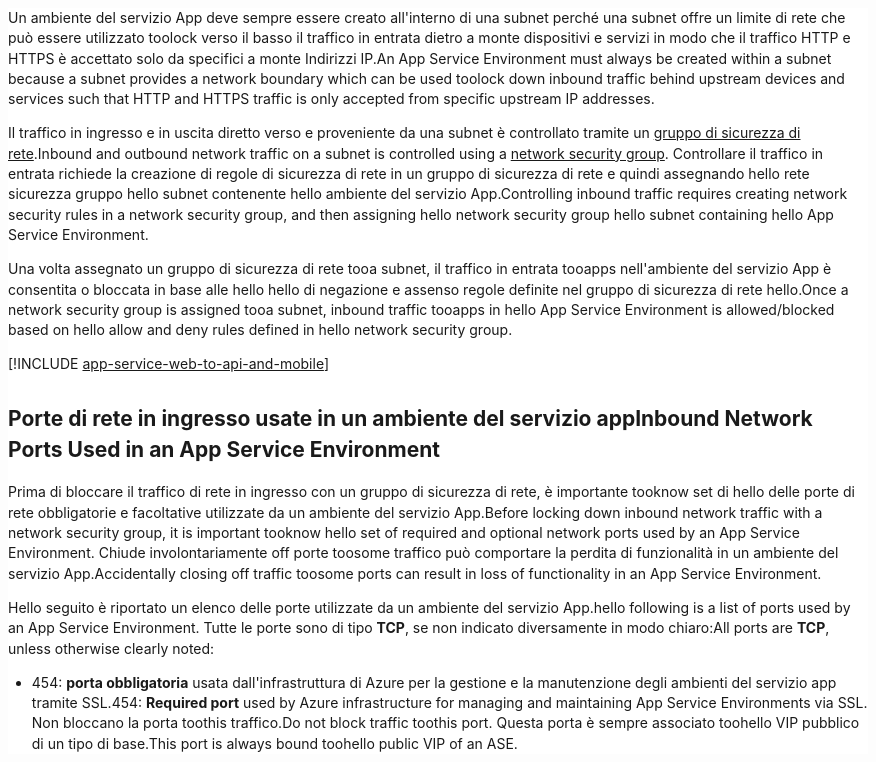 <span data-ttu-id="1fade-110">Un ambiente del servizio App deve sempre essere creato all'interno di una subnet perché una subnet offre un limite di rete che può essere utilizzato toolock verso il basso il traffico in entrata dietro a monte dispositivi e servizi in modo che il traffico HTTP e HTTPS è accettato solo da specifici a monte Indirizzi IP.</span><span class="sxs-lookup"><span data-stu-id="1fade-110">An App Service Environment must always be created within a subnet because a subnet provides a network boundary which can be used toolock down inbound traffic behind upstream devices and services such that HTTP and HTTPS traffic is only accepted from specific upstream IP addresses.</span></span>

<span data-ttu-id="1fade-111">Il traffico in ingresso e in uscita diretto verso e proveniente da una subnet è controllato tramite un [gruppo di sicurezza di rete][NetworkSecurityGroups].</span><span class="sxs-lookup"><span data-stu-id="1fade-111">Inbound and outbound network traffic on a subnet is controlled using a [network security group][NetworkSecurityGroups].</span></span> <span data-ttu-id="1fade-112">Controllare il traffico in entrata richiede la creazione di regole di sicurezza di rete in un gruppo di sicurezza di rete e quindi assegnando hello rete sicurezza gruppo hello subnet contenente hello ambiente del servizio App.</span><span class="sxs-lookup"><span data-stu-id="1fade-112">Controlling inbound traffic requires creating network security rules in a network security group, and then assigning hello network security group hello subnet containing hello App Service Environment.</span></span>

<span data-ttu-id="1fade-113">Una volta assegnato un gruppo di sicurezza di rete tooa subnet, il traffico in entrata tooapps nell'ambiente del servizio App è consentita o bloccata in base alle hello hello di negazione e assenso regole definite nel gruppo di sicurezza di rete hello.</span><span class="sxs-lookup"><span data-stu-id="1fade-113">Once a network security group is assigned tooa subnet, inbound traffic tooapps in hello App Service Environment is allowed/blocked based on hello allow and deny rules defined in hello network security group.</span></span>

[!INCLUDE [app-service-web-to-api-and-mobile](../../includes/app-service-web-to-api-and-mobile.md)]

## <a name="inbound-network-ports-used-in-an-app-service-environment"></a><span data-ttu-id="1fade-114">Porte di rete in ingresso usate in un ambiente del servizio app</span><span class="sxs-lookup"><span data-stu-id="1fade-114">Inbound Network Ports Used in an App Service Environment</span></span>
<span data-ttu-id="1fade-115">Prima di bloccare il traffico di rete in ingresso con un gruppo di sicurezza di rete, è importante tooknow set di hello delle porte di rete obbligatorie e facoltative utilizzate da un ambiente del servizio App.</span><span class="sxs-lookup"><span data-stu-id="1fade-115">Before locking down inbound network traffic with a network security group, it is important tooknow hello set of required and optional network ports used by an App Service Environment.</span></span>  <span data-ttu-id="1fade-116">Chiude involontariamente off porte toosome traffico può comportare la perdita di funzionalità in un ambiente del servizio App.</span><span class="sxs-lookup"><span data-stu-id="1fade-116">Accidentally closing off traffic toosome ports can result in loss of functionality in an App Service Environment.</span></span>

<span data-ttu-id="1fade-117">Hello seguito è riportato un elenco delle porte utilizzate da un ambiente del servizio App.</span><span class="sxs-lookup"><span data-stu-id="1fade-117">hello following is a list of ports used by an App Service Environment.</span></span> <span data-ttu-id="1fade-118">Tutte le porte sono di tipo **TCP**, se non indicato diversamente in modo chiaro:</span><span class="sxs-lookup"><span data-stu-id="1fade-118">All ports are **TCP**, unless otherwise clearly noted:</span></span>

* <span data-ttu-id="1fade-119">454: **porta obbligatoria** usata dall'infrastruttura di Azure per la gestione e la manutenzione degli ambienti del servizio app tramite SSL.</span><span class="sxs-lookup"><span data-stu-id="1fade-119">454:  **Required port** used by Azure infrastructure for managing and maintaining App Service Environments via SSL.</span></span>  <span data-ttu-id="1fade-120">Non bloccano la porta toothis traffico.</span><span class="sxs-lookup"><span data-stu-id="1fade-120">Do not block traffic toothis port.</span></span>  <span data-ttu-id="1fade-121">Questa porta è sempre associato toohello VIP pubblico di un tipo di base.</span><span class="sxs-lookup"><span data-stu-id="1fade-121">This port is always bound toohello public VIP of an ASE.</span></span>

[virtualnetwork]: https://azure.microsoft.com/documentation/articles/virtual-networks-faq/
[HowToCreateAnAppServiceEnvironment]: http://azure.microsoft.com/documentation/articles/app-service-web-how-to-create-an-app-service-environment/
[NetworkSecurityGroups]: https://azure.microsoft.com/documentation/articles/virtual-networks-nsg/
[AzureAppService]: http://azure.microsoft.com/documentation/articles/app-service-value-prop-what-is/
[IntroToAppServiceEnvironment]:  http://azure.microsoft.com/documentation/articles/app-service-app-service-environment-intro/
[SecurelyConnecttoBackend]:  http://azure.microsoft.com/documentation/articles/app-service-app-service-environment-securely-connecting-to-backend-resources/
[NewPortal]:  https://portal.azure.com  